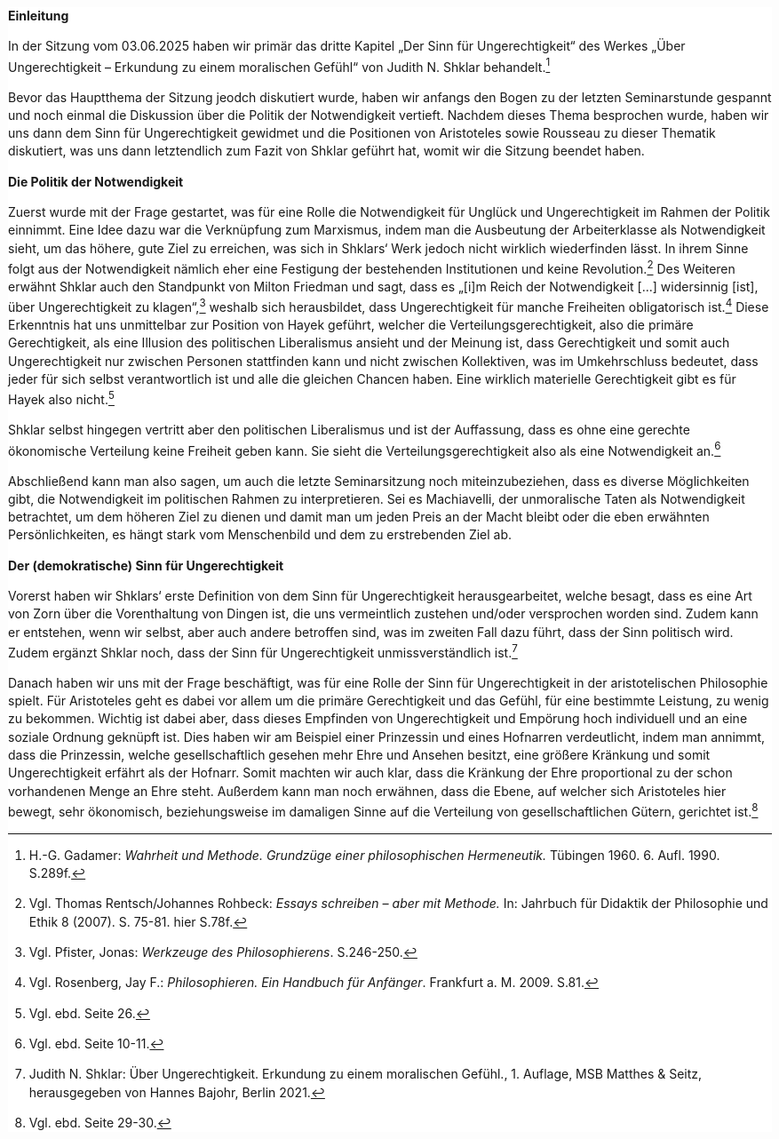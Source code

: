 **Einleitung**

In der Sitzung vom 03.06.2025 haben wir primär das dritte Kapitel „Der Sinn für
Ungerechtigkeit“ des Werkes „Über Ungerechtigkeit – Erkundung zu einem
moralischen Gefühl“ von Judith N. Shklar behandelt.[^1]

Bevor das Hauptthema der Sitzung jeodch diskutiert wurde, haben wir anfangs den
Bogen zu der letzten Seminarstunde gespannt und noch einmal die Diskussion über die
Politik der Notwendigkeit vertieft. Nachdem dieses Thema besprochen wurde, haben
wir uns dann dem Sinn für Ungerechtigkeit gewidmet und die Positionen von
Aristoteles sowie Rousseau zu dieser Thematik diskutiert, was uns dann letztendlich
zum Fazit von Shklar geführt hat, womit wir die Sitzung beendet haben.

**Die Politik der Notwendigkeit**

Zuerst wurde mit der Frage gestartet, was für eine Rolle die Notwendigkeit für Unglück
und Ungerechtigkeit im Rahmen der Politik einnimmt. Eine Idee dazu war die
Verknüpfung zum Marxismus, indem man die Ausbeutung der Arbeiterklasse als
Notwendigkeit sieht, um das höhere, gute Ziel zu erreichen, was sich in Shklars‘ Werk
jedoch nicht wirklich wiederfinden lässt. In ihrem Sinne folgt aus der Notwendigkeit
nämlich eher eine Festigung der bestehenden Institutionen und keine Revolution.[^2] Des
Weiteren erwähnt Shklar auch den Standpunkt von Milton Friedman und sagt, dass es
„[i]m Reich der Notwendigkeit [...] widersinnig [ist], über Ungerechtigkeit zu klagen“,[^3]
weshalb sich herausbildet, dass Ungerechtigkeit für manche Freiheiten obligatorisch ist.[^4] Diese Erkenntnis hat uns unmittelbar zur Position von Hayek geführt, welcher die
Verteilungsgerechtigkeit, also die primäre Gerechtigkeit, als eine Illusion des
politischen Liberalismus ansieht und der Meinung ist, dass Gerechtigkeit und somit
auch Ungerechtigkeit nur zwischen Personen stattfinden kann und nicht zwischen
Kollektiven, was im Umkehrschluss bedeutet, dass jeder für sich selbst verantwortlich
ist und alle die gleichen Chancen haben. Eine wirklich materielle Gerechtigkeit gibt es
für Hayek also nicht.[^5]

Shklar selbst hingegen vertritt aber den politischen Liberalismus und ist der Auffassung,
dass es ohne eine gerechte ökonomische Verteilung keine Freiheit geben kann. Sie sieht
die Verteilungsgerechtigkeit also als eine Notwendigkeit an.[^6]

Abschließend kann man also sagen, um auch die letzte Seminarsitzung noch
miteinzubeziehen, dass es diverse Möglichkeiten gibt, die Notwendigkeit im politischen
Rahmen zu interpretieren. Sei es Machiavelli, der unmoralische Taten als
Notwendigkeit betrachtet, um dem höheren Ziel zu dienen und damit man um jeden
Preis an der Macht bleibt oder die eben erwähnten Persönlichkeiten, es hängt stark vom
Menschenbild und dem zu erstrebenden Ziel ab.

**Der (demokratische) Sinn für Ungerechtigkeit**

Vorerst haben wir Shklars‘ erste Definition von dem Sinn für Ungerechtigkeit
herausgearbeitet, welche besagt, dass es eine Art von Zorn über die Vorenthaltung von
Dingen ist, die uns vermeintlich zustehen und/oder versprochen worden sind. Zudem
kann er entstehen, wenn wir selbst, aber auch andere betroffen sind, was im zweiten Fall
dazu führt, dass der Sinn politisch wird. Zudem ergänzt Shklar noch, dass der Sinn für
Ungerechtigkeit unmissverständlich ist.[^7]

Danach haben wir uns mit der Frage beschäftigt, was für eine Rolle der Sinn für
Ungerechtigkeit in der aristotelischen Philosophie spielt. Für Aristoteles geht es dabei
vor allem um die primäre Gerechtigkeit und das Gefühl, für eine bestimmte Leistung, zu
wenig zu bekommen. Wichtig ist dabei aber, dass dieses Empfinden von
Ungerechtigkeit und Empörung hoch individuell und an eine soziale Ordnung geknüpft ist. Dies haben wir am Beispiel einer Prinzessin und eines Hofnarren verdeutlicht,
indem man annimmt, dass die Prinzessin, welche gesellschaftlich gesehen mehr Ehre
und Ansehen besitzt, eine größere Kränkung und somit Ungerechtigkeit erfährt als der
Hofnarr. Somit machten wir auch klar, dass die Kränkung der Ehre proportional zu der
schon vorhandenen Menge an Ehre steht. Außerdem kann man noch erwähnen, dass die
Ebene, auf welcher sich Aristoteles hier bewegt, sehr ökonomisch, beziehungsweise im
damaligen Sinne auf die Verteilung von gesellschaftlichen Gütern, gerichtet ist.[^8]


[^1]: H.-G. Gadamer: *Wahrheit und Methode. Grundzüge einer philosophischen Hermeneutik.* Tübingen 1960. 6. Aufl. 1990. S.289f. 
[^2]: Vgl. Thomas Rentsch/Johannes Rohbeck: *Essays schreiben – aber mit Methode.* In: Jahrbuch für Didaktik der Philosophie und Ethik 8 (2007). S. 75-81. hier S.78f.
[^3]: Vgl. Pfister, Jonas: *Werkzeuge des Philosophierens*. S.246-250.
[^4]: Vgl. Rosenberg, Jay F.: *Philosophieren. Ein Handbuch für Anfänger*. Frankfurt a. M. 2009. S.81.
[^1]: Judith N. Shklar: Über Ungerechtigkeit. Erkundung zu einem moralischen Gefühl., 1. Auflage, MSB Matthes & Seitz, herausgegeben von Hannes Bajohr, Berlin 2021.
[^2]: Vgl. ebd. Seite 13-14.
[^3]: Vgl. ebd. Seite 7-8.
[^4]: Judith N. Shklar: Über Ungerechtigkeit. Erkundung zu einem moralischen Gefühl., 1. Auflage, MSB Matthes & Seitz, herausgegeben von Hannes Bajohr, Berlin 2021, vgl. Seite 16-17.
[^5]: Vgl. ebd. Seite 26.
[^6]: Vgl. ebd. Seite 10-11.
[^7]: Judith N. Shklar: Über Ungerechtigkeit. Erkundung zu einem moralischen Gefühl., 1. Auflage, MSB Matthes & Seitz, herausgegeben von Hannes Bajohr, Berlin 2021.
[^8]: Vgl. ebd. Seite 29-30.
[^9]: Vgl. ebd.
[^10]: Judith N. Shklar: Über Ungerechtigkeit. Erkundung zu einem moralischen Gefühl., 1. Auflage, MSB Matthes & Seitz, herausgegeben von Hannes Bajohr, Berlin 2021, vgl. Seite 17.
[^11]: Vgl. ebd. Seite 34-36.
[^12]: Vgl. ebd. Seite 32.
[^13]: Vgl. ebd. Seite 10-11.
[^14]: Vgl. ebd. Seite 16.
[^15]: Vgl. ebd. Seite 29.
[^16]: Vgl. ebd.
[^17]: Judith N. Shklar: Über Ungerechtigkeit. Erkundung zu einem moralischen Gefühl., 1. Auflage, MSB Matthes & Seitz, herausgegeben von Hannes Bajohr, Berlin 2021, vgl. Seite 30.
[^18]: Vgl. ebd. Seite 35-36.
[^1]: Vgl. S. 36.
[^2]: Vgl. S. 36.
[^3]: Vgl. S. 38.
[^4]: Vgl. S. 52.
[^5]: Vgl. S. 51.
[^6]: Vgl. S. 54.
[^7]: Vgl. S. 51.
[^8]: Vgl. S. 52.
[^9]: Vgl. S. 60.
[^10]: Vgl. S. 65.
[^11]: Vgl. S. 64.
[^1]: Judith N. Shklar: Über Ungerechtigkeit. Erkundung zu einem moralischen Gefühl, 1. Auflage, MSB Matthes&Seitz, herausgegeben von Hannes Bajohr, Berlin 2021.
[^2]: Vgl. S. 87.
[^3]: Vgl. S. 89.
[^4]: Vgl. S. 89.
[^5]: Vgl. S. 87.
[^6]: Vgl. S. 89.
[^7]: Vgl. S. 91.
[^8]: Vgl. S. 92.
[^9]: Vgl. S. 100.
[^10]: Vgl. S. 101
[^11]: Vgl. S. 102.
[^12]: Vgl. S. 99.
[^13]: Vgl. S. 97.
[^14]: Vgl. S. 99.
[^1]: Judith N. Shklar, *Über Ungerechtigkeit : Erkundungen zu einem moralischen Gefühl*, 1. Aufl., Hannes Bajohr (Berlin: Matthes & Seitz, 2021), 109.
[^2]: Vgl. Shklar, 110.
[^3]: Vgl. Shklar, 110.
[^4]: Vgl Shklar, 110.
[^5]: Vgl. Shklar, 114.
[^6]: Vgl. Shklar, 115.
[^7]: Vgl. Shklar, 117.
[^1]: Judith N. Shklar, *Über Ungerechtigkeit: Erkundungen zu einem moralischen Gefühl*, 1. Aufl., Hannes Bajohr (Berlin: Matthes & Seitz, 2021), 135.
[^2]: Vgl. Shklar, 129 ff.
[^3]: Shklar, 128.
[^4]: Vgl. Shklar, 128.
[^5]: Vgl. Shklar, 128 f.
[^6]: Vgl. Shklar, 129 ff.
[^7]: Vgl. Shklar, 137.
[^8]: Vgl. Shklar, 140.
[^9]: Shklar, 141.
[^10]: Vgl. Shklar, 141.
[^11]: Vgl. Shklar, 143 ff.
[^12]: Vgl. Shklar, 148.
[^1]: Judith N. Shklar: _Über Ungerechtigkeit. Erkundung zu einem moralischen Gefühl_ , hrsg. von Hannes Bajohr 2 , Matthes & Seitz Berlin, 2021, S. 148.
[^2]: Vgl. Shklar, Über Ungerechtigkeit, S. 148.
[^3]: Vgl. Shklar, Über Ungerechtigkeit, S. 156.
[^4]: Shklar, Über Ungerechtigkeit, S. 158.
[^5]: Shklar, Über Ungerechtigkeit, S. 161.
[^6]: Shklar, Über Ungerechtigkeit, S.162.
[^7]: Shklar, Über Ungerechtigkeit, S. 148f.
[^8]: Shklar, Über Ungerechtigkeit, S. 164 f.